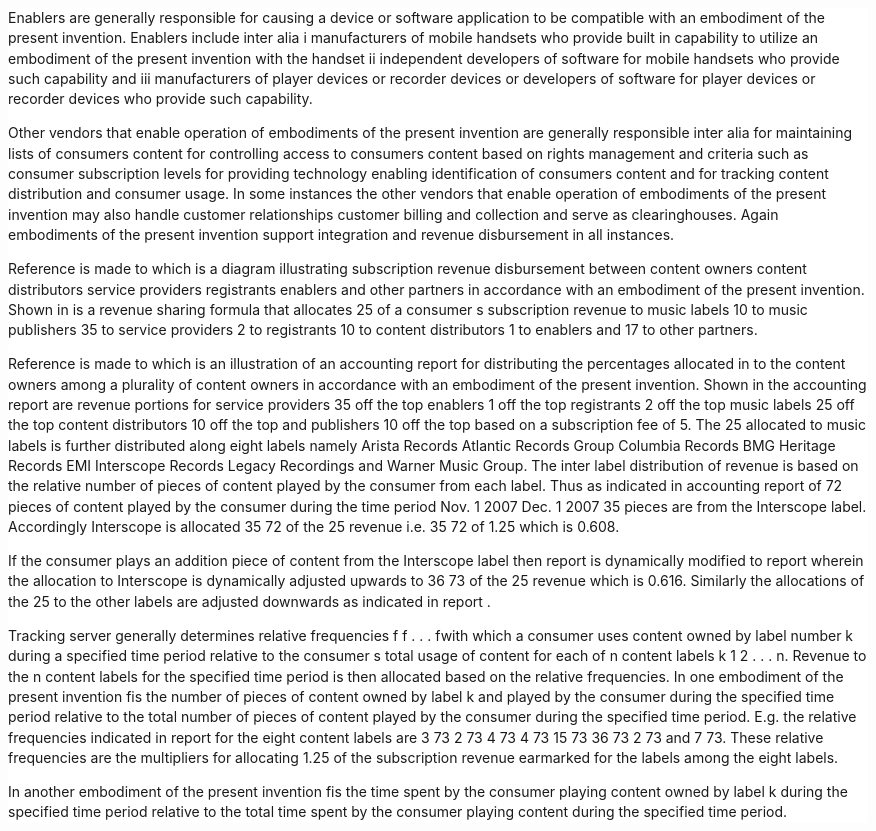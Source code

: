 Enablers are generally responsible for causing a device or software application to be compatible with an embodiment of the present invention. Enablers include inter alia i manufacturers of mobile handsets who provide built in capability to utilize an embodiment of the present invention with the handset ii independent developers of software for mobile handsets who provide such capability and iii manufacturers of player devices or recorder devices or developers of software for player devices or recorder devices who provide such capability.

Other vendors that enable operation of embodiments of the present invention are generally responsible inter alia for maintaining lists of consumers content for controlling access to consumers content based on rights management and criteria such as consumer subscription levels for providing technology enabling identification of consumers content and for tracking content distribution and consumer usage. In some instances the other vendors that enable operation of embodiments of the present invention may also handle customer relationships customer billing and collection and serve as clearinghouses. Again embodiments of the present invention support integration and revenue disbursement in all instances.

Reference is made to which is a diagram illustrating subscription revenue disbursement between content owners content distributors service providers registrants enablers and other partners in accordance with an embodiment of the present invention. Shown in is a revenue sharing formula that allocates 25 of a consumer s subscription revenue to music labels 10 to music publishers 35 to service providers 2 to registrants 10 to content distributors 1 to enablers and 17 to other partners.

Reference is made to which is an illustration of an accounting report for distributing the percentages allocated in to the content owners among a plurality of content owners in accordance with an embodiment of the present invention. Shown in the accounting report are revenue portions for service providers 35 off the top enablers 1 off the top registrants 2 off the top music labels 25 off the top content distributors 10 off the top and publishers 10 off the top based on a subscription fee of 5. The 25 allocated to music labels is further distributed along eight labels namely Arista Records Atlantic Records Group Columbia Records BMG Heritage Records EMI Interscope Records Legacy Recordings and Warner Music Group. The inter label distribution of revenue is based on the relative number of pieces of content played by the consumer from each label. Thus as indicated in accounting report of 72 pieces of content played by the consumer during the time period Nov. 1 2007 Dec. 1 2007 35 pieces are from the Interscope label. Accordingly Interscope is allocated 35 72 of the 25 revenue i.e. 35 72 of 1.25 which is 0.608.

If the consumer plays an addition piece of content from the Interscope label then report is dynamically modified to report wherein the allocation to Interscope is dynamically adjusted upwards to 36 73 of the 25 revenue which is 0.616. Similarly the allocations of the 25 to the other labels are adjusted downwards as indicated in report .

Tracking server generally determines relative frequencies f f . . . fwith which a consumer uses content owned by label number k during a specified time period relative to the consumer s total usage of content for each of n content labels k 1 2 . . . n. Revenue to the n content labels for the specified time period is then allocated based on the relative frequencies. In one embodiment of the present invention fis the number of pieces of content owned by label k and played by the consumer during the specified time period relative to the total number of pieces of content played by the consumer during the specified time period. E.g. the relative frequencies indicated in report for the eight content labels are 3 73 2 73 4 73 4 73 15 73 36 73 2 73 and 7 73. These relative frequencies are the multipliers for allocating 1.25 of the subscription revenue earmarked for the labels among the eight labels.

In another embodiment of the present invention fis the time spent by the consumer playing content owned by label k during the specified time period relative to the total time spent by the consumer playing content during the specified time period.
